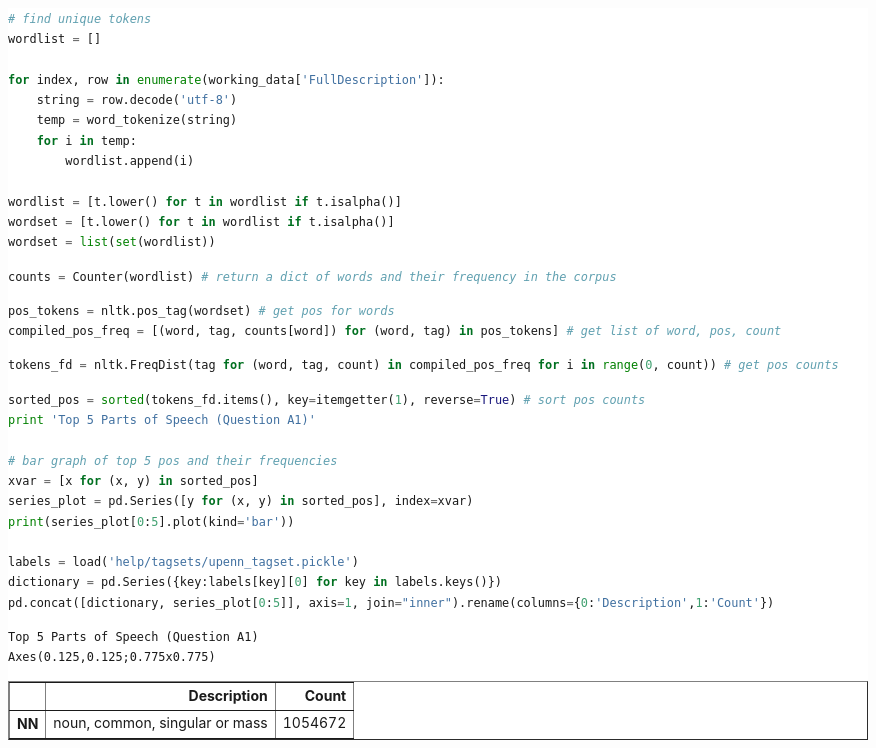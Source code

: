 
```python
# find unique tokens
wordlist = []

for index, row in enumerate(working_data['FullDescription']):
    string = row.decode('utf-8')
    temp = word_tokenize(string)
    for i in temp:
        wordlist.append(i)

wordlist = [t.lower() for t in wordlist if t.isalpha()]
wordset = [t.lower() for t in wordlist if t.isalpha()]
wordset = list(set(wordlist))
```


```python
counts = Counter(wordlist) # return a dict of words and their frequency in the corpus
```


```python
pos_tokens = nltk.pos_tag(wordset) # get pos for words
compiled_pos_freq = [(word, tag, counts[word]) for (word, tag) in pos_tokens] # get list of word, pos, count
```


```python
tokens_fd = nltk.FreqDist(tag for (word, tag, count) in compiled_pos_freq for i in range(0, count)) # get pos counts
```


```python
sorted_pos = sorted(tokens_fd.items(), key=itemgetter(1), reverse=True) # sort pos counts
print 'Top 5 Parts of Speech (Question A1)'

# bar graph of top 5 pos and their frequencies
xvar = [x for (x, y) in sorted_pos]
series_plot = pd.Series([y for (x, y) in sorted_pos], index=xvar)
print(series_plot[0:5].plot(kind='bar'))

labels = load('help/tagsets/upenn_tagset.pickle')
dictionary = pd.Series({key:labels[key][0] for key in labels.keys()})
pd.concat([dictionary, series_plot[0:5]], axis=1, join="inner").rename(columns={0:'Description',1:'Count'})
```

    Top 5 Parts of Speech (Question A1)
    Axes(0.125,0.125;0.775x0.775)
    




<div>
<table border="1" class="dataframe">
  <thead>
    <tr style="text-align: right;">
      <th></th>
      <th>Description</th>
      <th>Count</th>
    </tr>
  </thead>
  <tbody>
    <tr>
      <th>NN</th>
      <td>noun, common, singular or mass</td>
      <td>1054672</td>
    </tr>